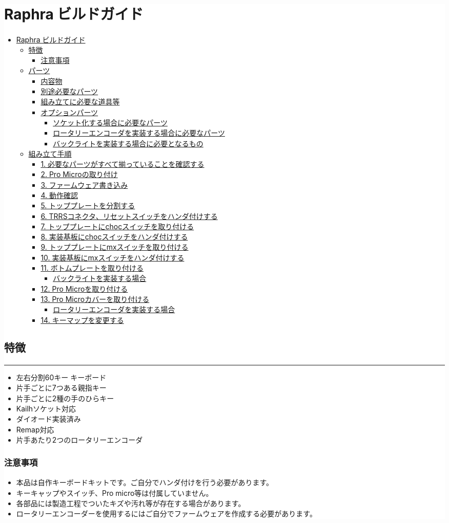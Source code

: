 
# Raphra ビルドガイド

- [Raphra ビルドガイド](#raphra-ビルドガイド)
  - [特徴](#特徴)
    - [注意事項](#注意事項)
  - [パーツ](#パーツ)
    - [内容物](#内容物)
    - [別途必要なパーツ](#別途必要なパーツ)
    - [組み立てに必要な道具等](#組み立てに必要な道具等)
    - [オプションパーツ](#オプションパーツ)
      - [ソケット化する場合に必要なパーツ](#ソケット化する場合に必要なパーツ)
      - [ロータリーエンコーダを実装する場合に必要なパーツ](#ロータリーエンコーダを実装する場合に必要なパーツ)
      - [バックライトを実装する場合に必要となるもの](#バックライトを実装する場合に必要となるもの)
  - [組み立て手順](#組み立て手順)
    - [1. 必要なパーツがすべて揃っていることを確認する](#1-必要なパーツがすべて揃っていることを確認する)
    - [2. Pro Microの取り付け](#2-pro-microの取り付け)
    - [3. ファームウェア書き込み](#3-ファームウェア書き込み)
    - [4. 動作確認](#4-動作確認)
    - [5. トッププレートを分割する](#5-トッププレートを分割する)
    - [6. TRRSコネクタ、リセットスイッチをハンダ付けする](#6-trrsコネクタリセットスイッチをハンダ付けする)
    - [7. トッププレートにchocスイッチを取り付ける](#7-トッププレートにchocスイッチを取り付ける)
    - [8. 実装基板にchocスイッチをハンダ付けする](#8-実装基板にchocスイッチをハンダ付けする)
    - [9. トッププレートにmxスイッチを取り付ける](#9-トッププレートにmxスイッチを取り付ける)
    - [10. 実装基板にmxスイッチをハンダ付けする](#10-実装基板にmxスイッチをハンダ付けする)
    - [11. ボトムプレートを取り付ける](#11-ボトムプレートを取り付ける)
      - [バックライトを実装する場合](#バックライトを実装する場合)
    - [12. Pro Microを取り付ける](#12-pro-microを取り付ける)
    - [13. Pro Microカバーを取り付ける](#13-pro-microカバーを取り付ける)
      - [ロータリーエンコーダを実装する場合](#ロータリーエンコーダを実装する場合)
    - [14. キーマップを変更する](#14-キーマップを変更する)

## 特徴

---

- 左右分割60キー キーボード
- 片手ごとに7つある親指キー
- 片手ごとに2種の手のひらキー
- Kailhソケット対応
- ダイオード実装済み
- Remap対応
- 片手あたり2つのロータリーエンコーダ

### 注意事項

- 本品は自作キーボードキットです。ご自分でハンダ付けを行う必要があります。
- キーキャップやスイッチ、Pro micro等は付属していません。
- 各部品には製造工程でついたキズや汚れ等が存在する場合があります。
- ロータリーエンコーダーを使用するにはご自分でファームウェアを作成する必要があります。
